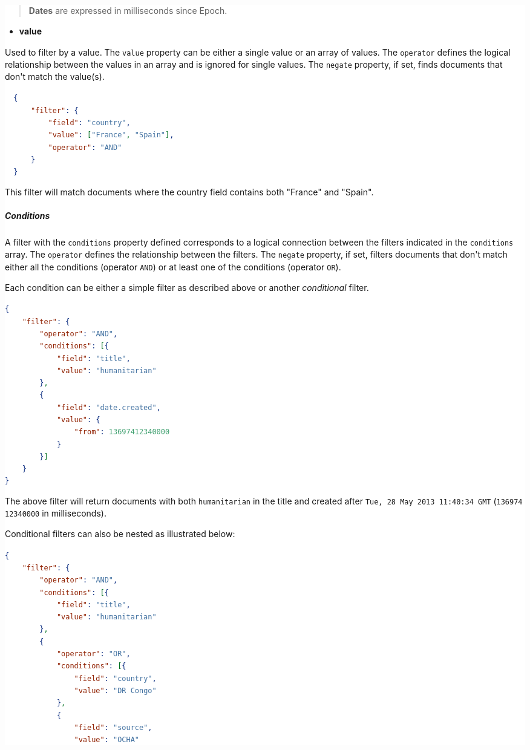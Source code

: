  > **Dates** are expressed in milliseconds since Epoch.

  - **value**

  Used to filter by a value. The `value` property can be either a single value or an array of values. The `operator` defines the logical relationship between the values in an array and is ignored for single values. The `negate` property, if set, finds documents that don't match the value(s).

  ```json
	{
		"filter": {
			"field": "country",
			"value": ["France", "Spain"],
			"operator": "AND"
		}
	}
  ```

  This filter will match documents where the country field contains both "France" and "Spain".

##### Conditions

A filter with the `conditions` property defined corresponds to a logical connection between the filters indicated in the `conditions` array. The `operator` defines the relationship between the filters. The `negate` property, if set, filters documents that don't match either all the conditions (operator `AND`) or at least one of the conditions (operator `OR`).

Each condition can be either a simple filter as described above or another *conditional* filter.

```json
{
	"filter": {
		"operator": "AND",
		"conditions": [{
			"field": "title",
			"value": "humanitarian"
		},
		{
			"field": "date.created",
			"value": {
				"from": 13697412340000
			}
		}]
	}
}
```

The above filter will return documents with both `humanitarian` in the title and created after `Tue, 28 May 2013 11:40:34 GMT` (`13697412340000` in milliseconds).

Conditional filters can also be nested as illustrated below:

```json
{
	"filter": {
		"operator": "AND",
		"conditions": [{
			"field": "title",
			"value": "humanitarian"
		},
		{
			"operator": "OR",
			"conditions": [{
				"field": "country",
				"value": "DR Congo"
			},
			{
				"field": "source",
				"value": "OCHA"
```